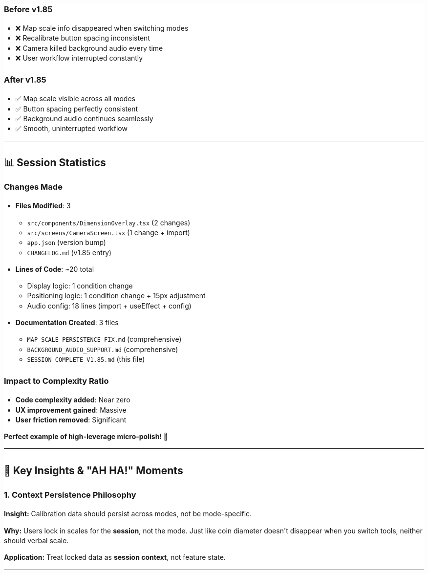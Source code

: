 ### Before v1.85
- ❌ Map scale info disappeared when switching modes
- ❌ Recalibrate button spacing inconsistent
- ❌ Camera killed background audio every time
- ❌ User workflow interrupted constantly

### After v1.85
- ✅ Map scale visible across all modes
- ✅ Button spacing perfectly consistent
- ✅ Background audio continues seamlessly
- ✅ Smooth, uninterrupted workflow

---

## 📊 Session Statistics

### Changes Made
- **Files Modified**: 3
  - `src/components/DimensionOverlay.tsx` (2 changes)
  - `src/screens/CameraScreen.tsx` (1 change + import)
  - `app.json` (version bump)
  - `CHANGELOG.md` (v1.85 entry)

- **Lines of Code**: ~20 total
  - Display logic: 1 condition change
  - Positioning logic: 1 condition change + 15px adjustment
  - Audio config: 18 lines (import + useEffect + config)

- **Documentation Created**: 3 files
  - `MAP_SCALE_PERSISTENCE_FIX.md` (comprehensive)
  - `BACKGROUND_AUDIO_SUPPORT.md` (comprehensive)
  - `SESSION_COMPLETE_V1.85.md` (this file)

### Impact to Complexity Ratio
- **Code complexity added**: Near zero
- **UX improvement gained**: Massive
- **User friction removed**: Significant

**Perfect example of high-leverage micro-polish! 🎯**

---

## 🧠 Key Insights & "AH HA!" Moments

### 1. Context Persistence Philosophy
**Insight:** Calibration data should persist across modes, not be mode-specific.

**Why:** Users lock in scales for the **session**, not the mode. Just like coin diameter doesn't disappear when you switch tools, neither should verbal scale.

**Application:** Treat locked data as **session context**, not feature state.

---